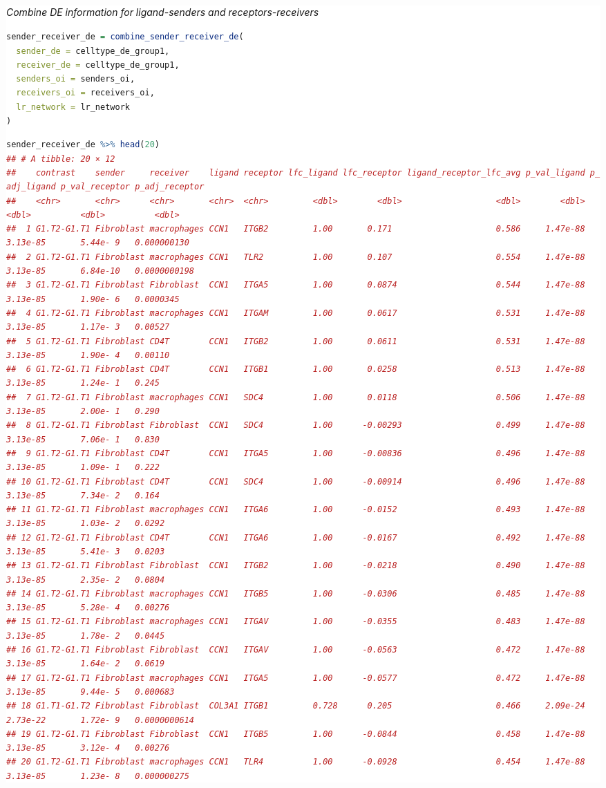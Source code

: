 *Combine DE information for ligand-senders and receptors-receivers*


```r
sender_receiver_de = combine_sender_receiver_de(
  sender_de = celltype_de_group1,
  receiver_de = celltype_de_group1,
  senders_oi = senders_oi,
  receivers_oi = receivers_oi,
  lr_network = lr_network
)
```


```r
sender_receiver_de %>% head(20)
## # A tibble: 20 × 12
##    contrast    sender     receiver    ligand receptor lfc_ligand lfc_receptor ligand_receptor_lfc_avg p_val_ligand p_adj_ligand p_val_receptor p_adj_receptor
##    <chr>       <chr>      <chr>       <chr>  <chr>         <dbl>        <dbl>                   <dbl>        <dbl>        <dbl>          <dbl>          <dbl>
##  1 G1.T2-G1.T1 Fibroblast macrophages CCN1   ITGB2         1.00       0.171                     0.586     1.47e-88     3.13e-85       5.44e- 9   0.000000130 
##  2 G1.T2-G1.T1 Fibroblast macrophages CCN1   TLR2          1.00       0.107                     0.554     1.47e-88     3.13e-85       6.84e-10   0.0000000198
##  3 G1.T2-G1.T1 Fibroblast Fibroblast  CCN1   ITGA5         1.00       0.0874                    0.544     1.47e-88     3.13e-85       1.90e- 6   0.0000345   
##  4 G1.T2-G1.T1 Fibroblast macrophages CCN1   ITGAM         1.00       0.0617                    0.531     1.47e-88     3.13e-85       1.17e- 3   0.00527     
##  5 G1.T2-G1.T1 Fibroblast CD4T        CCN1   ITGB2         1.00       0.0611                    0.531     1.47e-88     3.13e-85       1.90e- 4   0.00110     
##  6 G1.T2-G1.T1 Fibroblast CD4T        CCN1   ITGB1         1.00       0.0258                    0.513     1.47e-88     3.13e-85       1.24e- 1   0.245       
##  7 G1.T2-G1.T1 Fibroblast macrophages CCN1   SDC4          1.00       0.0118                    0.506     1.47e-88     3.13e-85       2.00e- 1   0.290       
##  8 G1.T2-G1.T1 Fibroblast Fibroblast  CCN1   SDC4          1.00      -0.00293                   0.499     1.47e-88     3.13e-85       7.06e- 1   0.830       
##  9 G1.T2-G1.T1 Fibroblast CD4T        CCN1   ITGA5         1.00      -0.00836                   0.496     1.47e-88     3.13e-85       1.09e- 1   0.222       
## 10 G1.T2-G1.T1 Fibroblast CD4T        CCN1   SDC4          1.00      -0.00914                   0.496     1.47e-88     3.13e-85       7.34e- 2   0.164       
## 11 G1.T2-G1.T1 Fibroblast macrophages CCN1   ITGA6         1.00      -0.0152                    0.493     1.47e-88     3.13e-85       1.03e- 2   0.0292      
## 12 G1.T2-G1.T1 Fibroblast CD4T        CCN1   ITGA6         1.00      -0.0167                    0.492     1.47e-88     3.13e-85       5.41e- 3   0.0203      
## 13 G1.T2-G1.T1 Fibroblast Fibroblast  CCN1   ITGB2         1.00      -0.0218                    0.490     1.47e-88     3.13e-85       2.35e- 2   0.0804      
## 14 G1.T2-G1.T1 Fibroblast macrophages CCN1   ITGB5         1.00      -0.0306                    0.485     1.47e-88     3.13e-85       5.28e- 4   0.00276     
## 15 G1.T2-G1.T1 Fibroblast macrophages CCN1   ITGAV         1.00      -0.0355                    0.483     1.47e-88     3.13e-85       1.78e- 2   0.0445      
## 16 G1.T2-G1.T1 Fibroblast Fibroblast  CCN1   ITGAV         1.00      -0.0563                    0.472     1.47e-88     3.13e-85       1.64e- 2   0.0619      
## 17 G1.T2-G1.T1 Fibroblast macrophages CCN1   ITGA5         1.00      -0.0577                    0.472     1.47e-88     3.13e-85       9.44e- 5   0.000683    
## 18 G1.T1-G1.T2 Fibroblast Fibroblast  COL3A1 ITGB1         0.728      0.205                     0.466     2.09e-24     2.73e-22       1.72e- 9   0.0000000614
## 19 G1.T2-G1.T1 Fibroblast Fibroblast  CCN1   ITGB5         1.00      -0.0844                    0.458     1.47e-88     3.13e-85       3.12e- 4   0.00276     
## 20 G1.T2-G1.T1 Fibroblast macrophages CCN1   TLR4          1.00      -0.0928                    0.454     1.47e-88     3.13e-85       1.23e- 8   0.000000275
```
